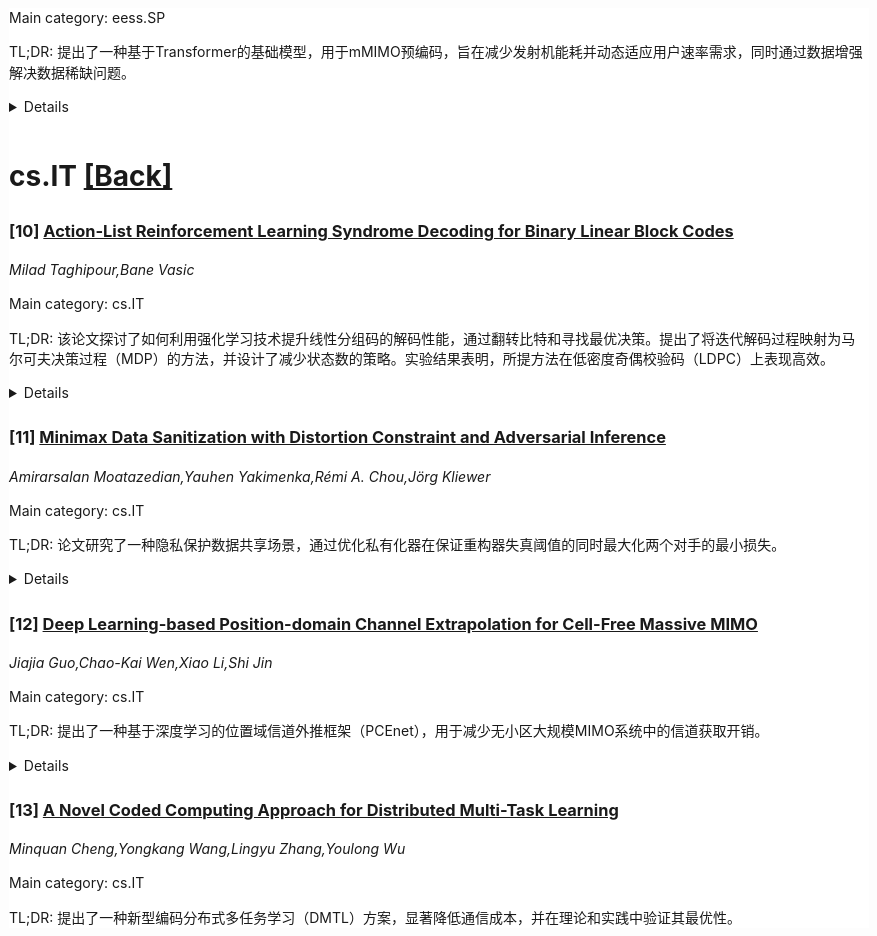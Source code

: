 Main category: eess.SP

TL;DR: 提出了一种基于Transformer的基础模型，用于mMIMO预编码，旨在减少发射机能耗并动态适应用户速率需求，同时通过数据增强解决数据稀缺问题。


<details><summary>Details</summary></details>


<div id='cs.IT'></div>

# cs.IT [[Back]](#toc)

### [10] [Action-List Reinforcement Learning Syndrome Decoding for Binary Linear Block Codes](https://arxiv.org/abs/2507.17893)
*Milad Taghipour,Bane Vasic*

Main category: cs.IT

TL;DR: 该论文探讨了如何利用强化学习技术提升线性分组码的解码性能，通过翻转比特和寻找最优决策。提出了将迭代解码过程映射为马尔可夫决策过程（MDP）的方法，并设计了减少状态数的策略。实验结果表明，所提方法在低密度奇偶校验码（LDPC）上表现高效。


<details><summary>Details</summary></details>


### [11] [Minimax Data Sanitization with Distortion Constraint and Adversarial Inference](https://arxiv.org/abs/2507.17942)
*Amirarsalan Moatazedian,Yauhen Yakimenka,Rémi A. Chou,Jörg Kliewer*

Main category: cs.IT

TL;DR: 论文研究了一种隐私保护数据共享场景，通过优化私有化器在保证重构器失真阈值的同时最大化两个对手的最小损失。


<details><summary>Details</summary></details>


### [12] [Deep Learning-based Position-domain Channel Extrapolation for Cell-Free Massive MIMO](https://arxiv.org/abs/2507.17950)
*Jiajia Guo,Chao-Kai Wen,Xiao Li,Shi Jin*

Main category: cs.IT

TL;DR: 提出了一种基于深度学习的位置域信道外推框架（PCEnet），用于减少无小区大规模MIMO系统中的信道获取开销。


<details><summary>Details</summary></details>


### [13] [A Novel Coded Computing Approach for Distributed Multi-Task Learning](https://arxiv.org/abs/2507.18025)
*Minquan Cheng,Yongkang Wang,Lingyu Zhang,Youlong Wu*

Main category: cs.IT

TL;DR: 提出了一种新型编码分布式多任务学习（DMTL）方案，显著降低通信成本，并在理论和实践中验证其最优性。
